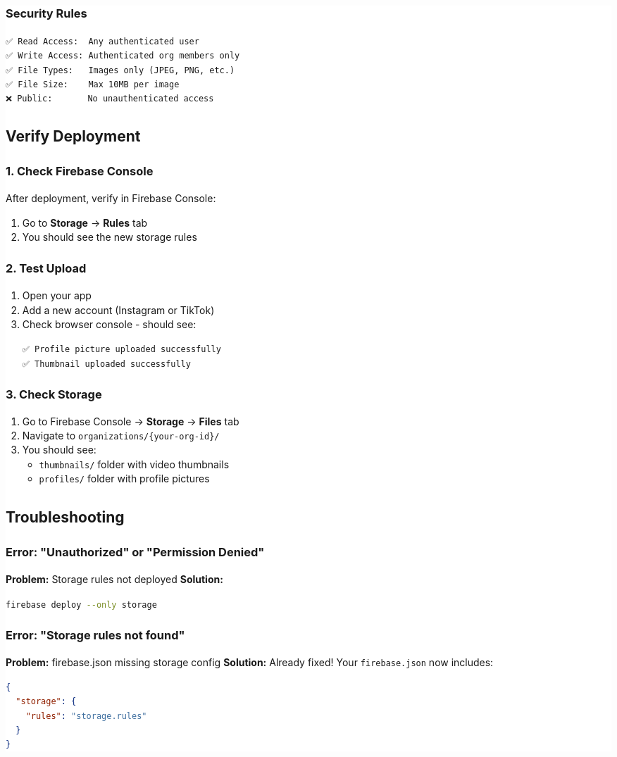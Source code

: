 ### Security Rules
```
✅ Read Access:  Any authenticated user
✅ Write Access: Authenticated org members only
✅ File Types:   Images only (JPEG, PNG, etc.)
✅ File Size:    Max 10MB per image
❌ Public:       No unauthenticated access
```

## Verify Deployment

### 1. Check Firebase Console
After deployment, verify in Firebase Console:
1. Go to **Storage** → **Rules** tab
2. You should see the new storage rules

### 2. Test Upload
1. Open your app
2. Add a new account (Instagram or TikTok)
3. Check browser console - should see:
   ```
   ✅ Profile picture uploaded successfully
   ✅ Thumbnail uploaded successfully
   ```

### 3. Check Storage
1. Go to Firebase Console → **Storage** → **Files** tab
2. Navigate to `organizations/{your-org-id}/`
3. You should see:
   - `thumbnails/` folder with video thumbnails
   - `profiles/` folder with profile pictures

## Troubleshooting

### Error: "Unauthorized" or "Permission Denied"
**Problem:** Storage rules not deployed
**Solution:**
```bash
firebase deploy --only storage
```

### Error: "Storage rules not found"
**Problem:** firebase.json missing storage config
**Solution:** Already fixed! Your `firebase.json` now includes:
```json
{
  "storage": {
    "rules": "storage.rules"
  }
}
```
